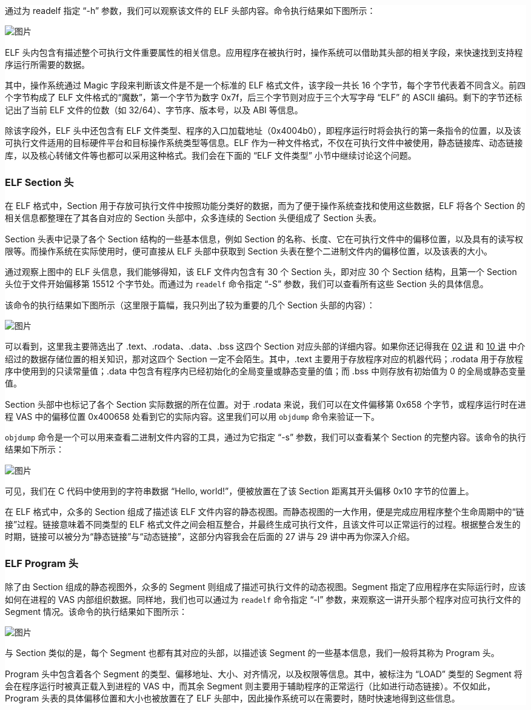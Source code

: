 通过为 readelf 指定 “-h” 参数，我们可以观察该文件的 ELF 头部内容。命令执行结果如下图所示：

![图片](<https://static001.geekbang.org/resource/image/1e/02/1e65c570bfe1a2eacfd2eed890441a02.png?wh=1920x1353>)

ELF 头内包含有描述整个可执行文件重要属性的相关信息。应用程序在被执行时，操作系统可以借助其头部的相关字段，来快速找到支持程序运行所需要的数据。

其中，操作系统通过 Magic 字段来判断该文件是不是一个标准的 ELF 格式文件，该字段一共长 16 个字节，每个字节代表着不同含义。前四个字节构成了 ELF 文件格式的“魔数”，第一个字节为数字 0x7f，后三个字节则对应于三个大写字母 “ELF” 的 ASCII 编码。剩下的字节还标记出了当前 ELF 文件的位数（如 32/64）、字节序、版本号，以及 ABI 等信息。

除该字段外，ELF 头中还包含有 ELF 文件类型、程序的入口加载地址（0x4004b0），即程序运行时将会执行的第一条指令的位置，以及该可执行文件适用的目标硬件平台和目标操作系统类型等信息。ELF 作为一种文件格式，不仅在可执行文件中被使用，静态链接库、动态链接库，以及核心转储文件等也都可以采用这种格式。我们会在下面的 “ELF 文件类型” 小节中继续讨论这个问题。

### ELF Section 头

在 ELF 格式中，Section 用于存放可执行文件中按照功能分类好的数据，而为了便于操作系统查找和使用这些数据，ELF 将各个 Section 的相关信息都整理在了其各自对应的 Section 头部中，众多连续的 Section 头便组成了 Section 头表。

Section 头表中记录了各个 Section 结构的一些基本信息，例如 Section 的名称、长度、它在可执行文件中的偏移位置，以及具有的读写权限等。而操作系统在实际使用时，便可直接从 ELF 头部中获取到 Section 头表在整个二进制文件内的偏移位置，以及该表的大小。

通过观察上图中的 ELF 头信息，我们能够得知，该 ELF 文件内包含有 30 个 Section 头，即对应 30 个 Section 结构，且第一个 Section 头位于文件开始偏移第 15512 个字节处。而通过为 `readelf` 命令指定 “-S” 参数，我们可以查看所有这些 Section 头的具体信息。

该命令的执行结果如下图所示（这里限于篇幅，我只列出了较为重要的几个 Section 头部的内容）：

![图片](<https://static001.geekbang.org/resource/image/1d/ee/1d083d9e4fd121bd87e2b6c34657b1ee.png?wh=1920x907>)

可以看到，这里我主要筛选出了 .text、.rodata、.data、.bss 这四个 Section 对应头部的详细内容。如果你还记得我在 [02 讲](<https://time.geekbang.org/column/article/465228>) 和 [10 讲](<https://time.geekbang.org/column/article/473400>) 中介绍过的数据存储位置的相关知识，那对这四个 Section 一定不会陌生。其中，.text 主要用于存放程序对应的机器代码；.rodata 用于存放程序中使用到的只读常量值；.data 中包含有程序内已经初始化的全局变量或静态变量的值；而 .bss 中则存放有初始值为 0 的全局或静态变量值。

Section 头部中也标记了各个 Section 实际数据的所在位置。对于 .rodata 来说，我们可以在文件偏移第 0x658 个字节，或程序运行时在进程 VAS 中的偏移位置 0x400658 处看到它的实际内容。这里我们可以用 `objdump` 命令来验证一下。

`objdump` 命令是一个可以用来查看二进制文件内容的工具，通过为它指定 “-s” 参数，我们可以查看某个 Section 的完整内容。该命令的执行结果如下所示：

![图片](<https://static001.geekbang.org/resource/image/cf/5c/cf1da757ce431193e875db1e7b99025c.png?wh=1384x454>)

可见，我们在 C 代码中使用到的字符串数据 “Hello, world!”，便被放置在了该 Section 距离其开头偏移 0x10 字节的位置上。

在 ELF 格式中，众多的 Section 组成了描述该 ELF 文件内容的静态视图。而静态视图的一大作用，便是完成应用程序整个生命周期中的“链接”过程。链接意味着不同类型的 ELF 格式文件之间会相互整合，并最终生成可执行文件，且该文件可以正常运行的过程。根据整合发生的时期，链接可以被分为“静态链接”与“动态链接”，这部分内容我会在后面的 27 讲与 29 讲中再为你深入介绍。

### ELF Program 头

除了由 Section 组成的静态视图外，众多的 Segment 则组成了描述可执行文件的动态视图。Segment 指定了应用程序在实际运行时，应该如何在进程的 VAS 内部组织数据。同样地，我们也可以通过为 `readelf` 命令指定 “-l” 参数，来观察这一讲开头那个程序对应可执行文件的 Segment 情况。该命令的执行结果如下图所示：

![图片](<https://static001.geekbang.org/resource/image/a8/80/a8a703a4a2556ebd9fbf48e782804980.png?wh=1520x1986>)

与 Section 类似的是，每个 Segment 也都有其对应的头部，以描述该 Segment 的一些基本信息，我们一般将其称为 Program 头。

Program 头中包含着各个 Segment 的类型、偏移地址、大小、对齐情况，以及权限等信息。其中，被标注为 “LOAD” 类型的 Segment 将会在程序运行时被真正载入到进程的 VAS 中，而其余 Segment 则主要用于辅助程序的正常运行（比如进行动态链接）。不仅如此，Program 头表的具体偏移位置和大小也被放置在了 ELF 头部中，因此操作系统可以在需要时，随时快速地得到这些信息。
